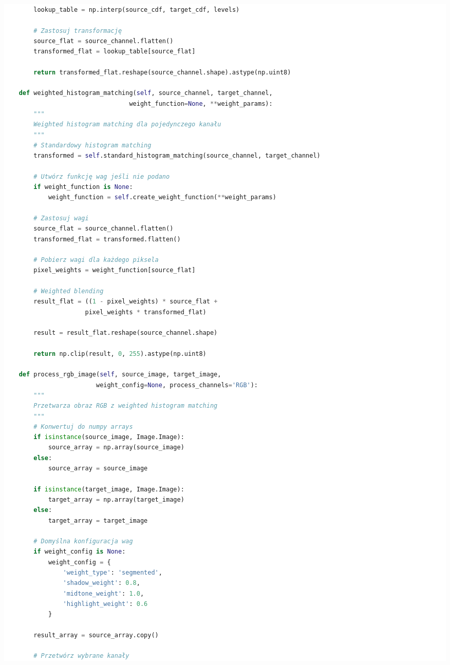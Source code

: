 ```python
        lookup_table = np.interp(source_cdf, target_cdf, levels)
        
        # Zastosuj transformację
        source_flat = source_channel.flatten()
        transformed_flat = lookup_table[source_flat]
        
        return transformed_flat.reshape(source_channel.shape).astype(np.uint8)
    
    def weighted_histogram_matching(self, source_channel, target_channel, 
                                  weight_function=None, **weight_params):
        """
        Weighted histogram matching dla pojedynczego kanału
        """
        # Standardowy histogram matching
        transformed = self.standard_histogram_matching(source_channel, target_channel)
        
        # Utwórz funkcję wag jeśli nie podano
        if weight_function is None:
            weight_function = self.create_weight_function(**weight_params)
        
        # Zastosuj wagi
        source_flat = source_channel.flatten()
        transformed_flat = transformed.flatten()
        
        # Pobierz wagi dla każdego piksela
        pixel_weights = weight_function[source_flat]
        
        # Weighted blending
        result_flat = ((1 - pixel_weights) * source_flat + 
                      pixel_weights * transformed_flat)
        
        result = result_flat.reshape(source_channel.shape)
        
        return np.clip(result, 0, 255).astype(np.uint8)
    
    def process_rgb_image(self, source_image, target_image, 
                         weight_config=None, process_channels='RGB'):
        """
        Przetwarza obraz RGB z weighted histogram matching
        """
        # Konwertuj do numpy arrays
        if isinstance(source_image, Image.Image):
            source_array = np.array(source_image)
        else:
            source_array = source_image
        
        if isinstance(target_image, Image.Image):
            target_array = np.array(target_image)
        else:
            target_array = target_image
        
        # Domyślna konfiguracja wag
        if weight_config is None:
            weight_config = {
                'weight_type': 'segmented',
                'shadow_weight': 0.8,
                'midtone_weight': 1.0,
                'highlight_weight': 0.6
            }
        
        result_array = source_array.copy()
        
        # Przetwórz wybrane kanały
```